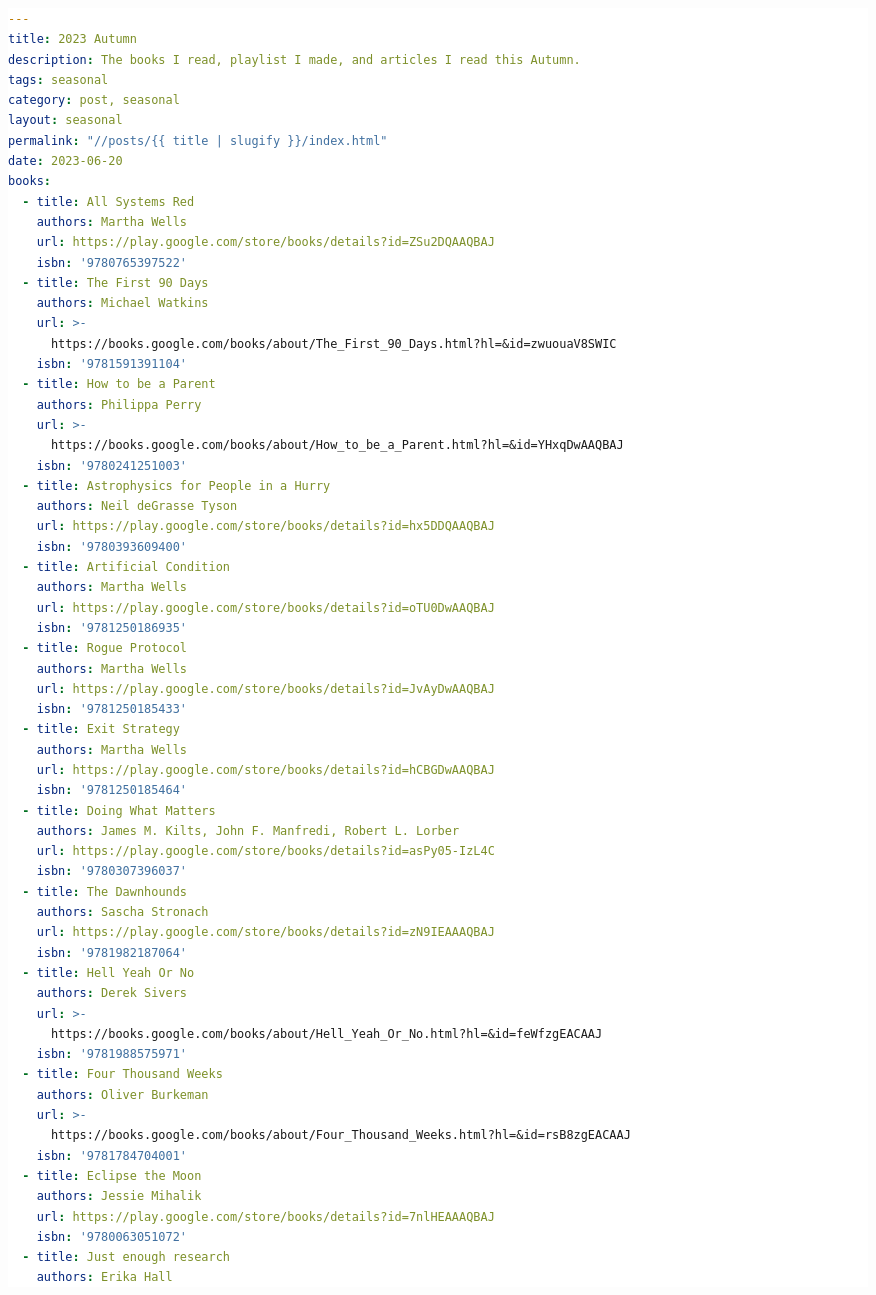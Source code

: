 ```yaml
---
title: 2023 Autumn
description: The books I read, playlist I made, and articles I read this Autumn.
tags: seasonal
category: post, seasonal
layout: seasonal
permalink: "//posts/{{ title | slugify }}/index.html"
date: 2023-06-20
books:
  - title: All Systems Red
    authors: Martha Wells
    url: https://play.google.com/store/books/details?id=ZSu2DQAAQBAJ
    isbn: '9780765397522'
  - title: The First 90 Days
    authors: Michael Watkins
    url: >-
      https://books.google.com/books/about/The_First_90_Days.html?hl=&id=zwuouaV8SWIC
    isbn: '9781591391104'
  - title: How to be a Parent
    authors: Philippa Perry
    url: >-
      https://books.google.com/books/about/How_to_be_a_Parent.html?hl=&id=YHxqDwAAQBAJ
    isbn: '9780241251003'
  - title: Astrophysics for People in a Hurry
    authors: Neil deGrasse Tyson
    url: https://play.google.com/store/books/details?id=hx5DDQAAQBAJ
    isbn: '9780393609400'
  - title: Artificial Condition
    authors: Martha Wells
    url: https://play.google.com/store/books/details?id=oTU0DwAAQBAJ
    isbn: '9781250186935'
  - title: Rogue Protocol
    authors: Martha Wells
    url: https://play.google.com/store/books/details?id=JvAyDwAAQBAJ
    isbn: '9781250185433'
  - title: Exit Strategy
    authors: Martha Wells
    url: https://play.google.com/store/books/details?id=hCBGDwAAQBAJ
    isbn: '9781250185464'
  - title: Doing What Matters
    authors: James M. Kilts, John F. Manfredi, Robert L. Lorber
    url: https://play.google.com/store/books/details?id=asPy05-IzL4C
    isbn: '9780307396037'
  - title: The Dawnhounds
    authors: Sascha Stronach
    url: https://play.google.com/store/books/details?id=zN9IEAAAQBAJ
    isbn: '9781982187064'
  - title: Hell Yeah Or No
    authors: Derek Sivers
    url: >-
      https://books.google.com/books/about/Hell_Yeah_Or_No.html?hl=&id=feWfzgEACAAJ
    isbn: '9781988575971'
  - title: Four Thousand Weeks
    authors: Oliver Burkeman
    url: >-
      https://books.google.com/books/about/Four_Thousand_Weeks.html?hl=&id=rsB8zgEACAAJ
    isbn: '9781784704001'
  - title: Eclipse the Moon
    authors: Jessie Mihalik
    url: https://play.google.com/store/books/details?id=7nlHEAAAQBAJ
    isbn: '9780063051072'
  - title: Just enough research
    authors: Erika Hall
```